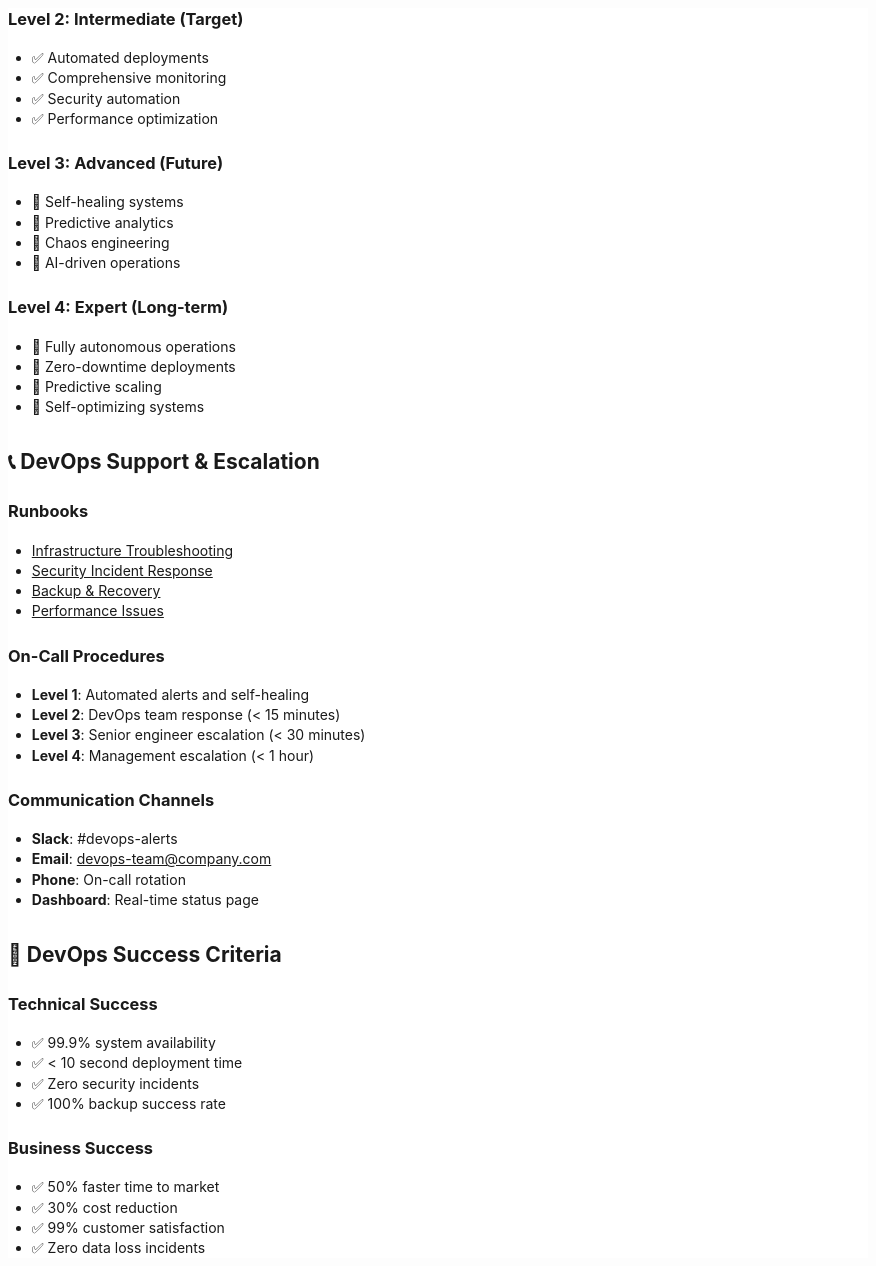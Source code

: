 ### **Level 2: Intermediate (Target)**
- ✅ Automated deployments
- ✅ Comprehensive monitoring
- ✅ Security automation
- ✅ Performance optimization

### **Level 3: Advanced (Future)**
- 🔄 Self-healing systems
- 🔄 Predictive analytics
- 🔄 Chaos engineering
- 🔄 AI-driven operations

### **Level 4: Expert (Long-term)**
- 🔄 Fully autonomous operations
- 🔄 Zero-downtime deployments
- 🔄 Predictive scaling
- 🔄 Self-optimizing systems

## 📞 **DevOps Support & Escalation**

### **Runbooks**
- [Infrastructure Troubleshooting](runbooks/infrastructure.md)
- [Security Incident Response](runbooks/security.md)
- [Backup & Recovery](runbooks/backup.md)
- [Performance Issues](runbooks/performance.md)

### **On-Call Procedures**
- **Level 1**: Automated alerts and self-healing
- **Level 2**: DevOps team response (< 15 minutes)
- **Level 3**: Senior engineer escalation (< 30 minutes)
- **Level 4**: Management escalation (< 1 hour)

### **Communication Channels**
- **Slack**: #devops-alerts
- **Email**: devops-team@company.com
- **Phone**: On-call rotation
- **Dashboard**: Real-time status page

## 🎉 **DevOps Success Criteria**

### **Technical Success**
- ✅ 99.9% system availability
- ✅ < 10 second deployment time
- ✅ Zero security incidents
- ✅ 100% backup success rate

### **Business Success**
- ✅ 50% faster time to market
- ✅ 30% cost reduction
- ✅ 99% customer satisfaction
- ✅ Zero data loss incidents
